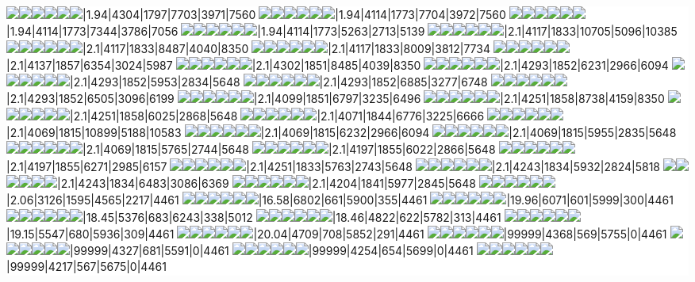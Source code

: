 ![](/item/3095.png)![](/item/3006.png)![](/item/3033.png)![](/item/3026.png)![](/item/3087.png)![](/item/6695.png)|1.94|4304|1797|7703|3971|7560
![](/item/3508.png)![](/item/3006.png)![](/item/3033.png)![](/item/3026.png)![](/item/3087.png)![](/item/3095.png)|1.94|4114|1773|7704|3972|7560
![](/item/3095.png)![](/item/3006.png)![](/item/3033.png)![](/item/3071.png)![](/item/3087.png)![](/item/6673.png)|1.94|4114|1773|7344|3786|7056
![](/item/3095.png)![](/item/3087.png)![](/item/3139.png)![](/item/3006.png)![](/item/3033.png)![](/item/3181.png)|1.94|4114|1773|5263|2713|5139
![](/item/3095.png)![](/item/3006.png)![](/item/3033.png)![](/item/3026.png)![](/item/3161.png)![](/item/6673.png)|2.1|4117|1833|10705|5096|10385
![](/item/3095.png)![](/item/3026.png)![](/item/3181.png)![](/item/3006.png)![](/item/3033.png)![](/item/3508.png)|2.1|4117|1833|8487|4040|8350
![](/item/3095.png)![](/item/3006.png)![](/item/3181.png)![](/item/6673.png)![](/item/3033.png)![](/item/3071.png)|2.1|4117|1833|8009|3812|7734
![](/item/3095.png)![](/item/3006.png)![](/item/3033.png)![](/item/3156.png)![](/item/3181.png)![](/item/3748.png)|2.1|4137|1857|6354|3024|5987
![](/item/3095.png)![](/item/3026.png)![](/item/3181.png)![](/item/6695.png)![](/item/3006.png)![](/item/3033.png)|2.1|4302|1851|8485|4039|8350
![](/item/3095.png)![](/item/3006.png)![](/item/3033.png)![](/item/3179.png)![](/item/3181.png)![](/item/6333.png)|2.1|4293|1852|6231|2966|6094
![](/item/3095.png)![](/item/3006.png)![](/item/3033.png)![](/item/3179.png)![](/item/3181.png)![](/item/6630.png)|2.1|4293|1852|5953|2834|5648
![](/item/3095.png)![](/item/3181.png)![](/item/3814.png)![](/item/3006.png)![](/item/3033.png)![](/item/6333.png)|2.1|4293|1852|6885|3277|6748
![](/item/3095.png)![](/item/3181.png)![](/item/3814.png)![](/item/3006.png)![](/item/3033.png)![](/item/6630.png)|2.1|4293|1852|6505|3096|6199
![](/item/3095.png)![](/item/3006.png)![](/item/3033.png)![](/item/3181.png)![](/item/3748.png)![](/item/6630.png)|2.1|4099|1851|6797|3235|6496
![](/item/3095.png)![](/item/3026.png)![](/item/3181.png)![](/item/3006.png)![](/item/3033.png)![](/item/3074.png)|2.1|4251|1858|8738|4159|8350
![](/item/3095.png)![](/item/3006.png)![](/item/3033.png)![](/item/3156.png)![](/item/3161.png)![](/item/3181.png)|2.1|4251|1858|6025|2868|5648
![](/item/3095.png)![](/item/3006.png)![](/item/3033.png)![](/item/3071.png)![](/item/3181.png)![](/item/3748.png)|2.1|4071|1844|6776|3225|6666
![](/item/3095.png)![](/item/3026.png)![](/item/3181.png)![](/item/3033.png)![](/item/6673.png)![](/item/3006.png)|2.1|4069|1815|10899|5188|10583
![](/item/3095.png)![](/item/3139.png)![](/item/3181.png)![](/item/3033.png)![](/item/6333.png)![](/item/3006.png)|2.1|4069|1815|6232|2966|6094
![](/item/3095.png)![](/item/3139.png)![](/item/3181.png)![](/item/3006.png)![](/item/3033.png)![](/item/6630.png)|2.1|4069|1815|5955|2835|5648
![](/item/3095.png)![](/item/3181.png)![](/item/6035.png)![](/item/3033.png)![](/item/3508.png)![](/item/3006.png)|2.1|4069|1815|5765|2744|5648
![](/item/6632.png)![](/item/3095.png)![](/item/3033.png)![](/item/3156.png)![](/item/3181.png)![](/item/3006.png)|2.1|4197|1855|6022|2866|5648
![](/item/6632.png)![](/item/3006.png)![](/item/3033.png)![](/item/3095.png)![](/item/3161.png)![](/item/3181.png)|2.1|4197|1855|6271|2985|6157
![](/item/3095.png)![](/item/3181.png)![](/item/6035.png)![](/item/3033.png)![](/item/6695.png)![](/item/3006.png)|2.1|4251|1833|5763|2743|5648
![](/item/3095.png)![](/item/3006.png)![](/item/3033.png)![](/item/3071.png)![](/item/3179.png)![](/item/3181.png)|2.1|4243|1834|5932|2824|5818
![](/item/3095.png)![](/item/3181.png)![](/item/3814.png)![](/item/3071.png)![](/item/3033.png)![](/item/3006.png)|2.1|4243|1834|6483|3086|6369
![](/item/3095.png)![](/item/3181.png)![](/item/6035.png)![](/item/3074.png)![](/item/3033.png)![](/item/3006.png)|2.1|4204|1841|5977|2845|5648
![](/item/3095.png)![](/item/3085.png)![](/item/3006.png)![](/item/3033.png)![](/item/3046.png)![](/item/3115.png)|2.06|3126|1595|4565|2217|4461
![](/item/6691.png)![](/item/3087.png)![](/item/3033.png)![](/item/6672.png)![](/item/6693.png)![](/item/6696.png)|16.58|6802|661|5900|355|4461
![](/item/3508.png)![](/item/3087.png)![](/item/3033.png)![](/item/6672.png)![](/item/6693.png)![](/item/6691.png)|19.96|6071|601|5999|300|4461
![](/item/3095.png)![](/item/6691.png)![](/item/6672.png)![](/item/3033.png)![](/item/3091.png)![](/item/3814.png)|18.45|5376|683|6243|338|5012
![](/item/3095.png)![](/item/6691.png)![](/item/6672.png)![](/item/3033.png)![](/item/3091.png)![](/item/3046.png)|18.46|4822|622|5782|313|4461
![](/item/3095.png)![](/item/6691.png)![](/item/3091.png)![](/item/3033.png)![](/item/3046.png)![](/item/6693.png)|19.15|5547|680|5936|309|4461
![](/item/3095.png)![](/item/6691.png)![](/item/3094.png)![](/item/3033.png)![](/item/3046.png)![](/item/3091.png)|20.04|4709|708|5852|291|4461
![](/item/3095.png)![](/item/6691.png)![](/item/6672.png)![](/item/3033.png)![](/item/3006.png)![](/item/3046.png)|99999|4368|569|5755|0|4461
![](/item/3095.png)![](/item/6691.png)![](/item/3094.png)![](/item/3033.png)![](/item/3091.png)![](/item/3006.png)|99999|4327|681|5591|0|4461
![](/item/3095.png)![](/item/6691.png)![](/item/3094.png)![](/item/3033.png)![](/item/3046.png)![](/item/3006.png)|99999|4254|654|5699|0|4461
![](/item/3095.png)![](/item/6691.png)![](/item/3091.png)![](/item/3033.png)![](/item/3046.png)![](/item/3006.png)|99999|4217|567|5675|0|4461

